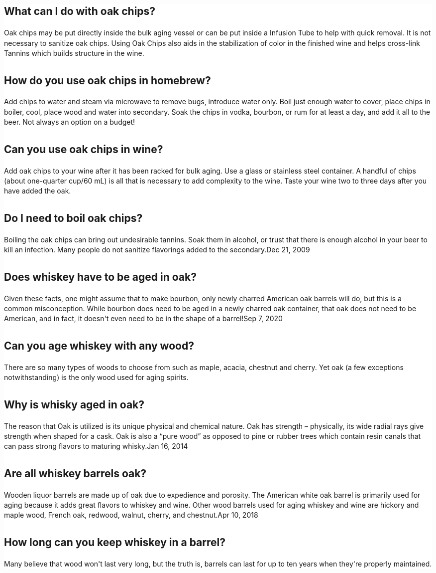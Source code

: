## What can I do with oak chips?
Oak chips may be put directly inside the bulk aging vessel or can be put inside a Infusion Tube to help with quick removal. It is not necessary to sanitize oak chips. Using Oak Chips also aids in the stabilization of color in the finished wine and helps cross-link Tannins which builds structure in the wine.

## How do you use oak chips in homebrew?
Add chips to water and steam via microwave to remove bugs, introduce water only. Boil just enough water to cover, place chips in boiler, cool, place wood and water into secondary. Soak the chips in vodka, bourbon, or rum for at least a day, and add it all to the beer. Not always an option on a budget!

## Can you use oak chips in wine?
Add oak chips to your wine after it has been racked for bulk aging. Use a glass or stainless steel container. A handful of chips (about one-quarter cup/60 mL) is all that is necessary to add complexity to the wine. Taste your wine two to three days after you have added the oak.

## Do I need to boil oak chips?
Boiling the oak chips can bring out undesirable tannins. Soak them in alcohol, or trust that there is enough alcohol in your beer to kill an infection. Many people do not sanitize flavorings added to the secondary.Dec 21, 2009

## Does whiskey have to be aged in oak?
Given these facts, one might assume that to make bourbon, only newly charred American oak barrels will do, but this is a common misconception. While bourbon does need to be aged in a newly charred oak container, that oak does not need to be American, and in fact, it doesn't even need to be in the shape of a barrel!Sep 7, 2020

## Can you age whiskey with any wood?
There are so many types of woods to choose from such as maple, acacia, chestnut and cherry. Yet oak (a few exceptions notwithstanding) is the only wood used for aging spirits.

## Why is whisky aged in oak?
The reason that Oak is utilized is its unique physical and chemical nature. Oak has strength – physically, its wide radial rays give strength when shaped for a cask. Oak is also a “pure wood” as opposed to pine or rubber trees which contain resin canals that can pass strong flavors to maturing whisky.Jan 16, 2014

## Are all whiskey barrels oak?
Wooden liquor barrels are made up of oak due to expedience and porosity. The American white oak barrel is primarily used for aging because it adds great flavors to whiskey and wine. Other wood barrels used for aging whiskey and wine are hickory and maple wood, French oak, redwood, walnut, cherry, and chestnut.Apr 10, 2018

## How long can you keep whiskey in a barrel?
Many believe that wood won't last very long, but the truth is, barrels can last for up to ten years when they're properly maintained.
